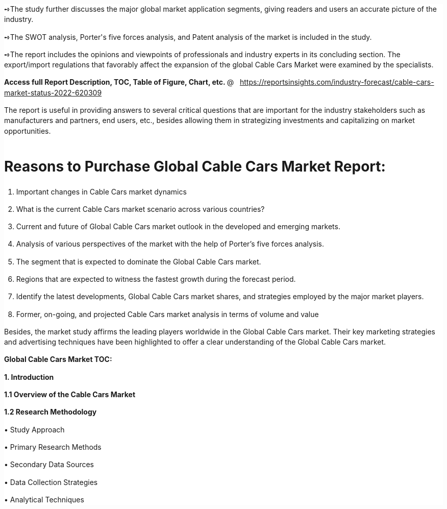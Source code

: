 ➺The study further discusses the major global market application segments, giving readers and users an accurate picture of the industry.

➺The SWOT analysis, Porter's five forces analysis, and Patent analysis of the market is included in the study.

➺The report includes the opinions and viewpoints of professionals and industry experts in its concluding section. The export/import regulations that favorably affect the expansion of the global Cable Cars Market were examined by the specialists.

<strong>Access full Report Description, TOC, Table of Figure, Chart, etc. </strong>@   <a href=https://reportsinsights.com/industry-forecast/cable-cars-market-status-2022-620309 style=color:#0000ff;>https://reportsinsights.com/industry-forecast/cable-cars-market-status-2022-620309</a>

The report is useful in providing answers to several critical questions that are important for the industry stakeholders such as manufacturers and partners, end users, etc., besides allowing them in strategizing investments and capitalizing on market opportunities.

# <strong>Reasons to Purchase Global Cable Cars Market Report:</strong>

1. Important changes in Cable Cars market dynamics

2. What is the current Cable Cars market scenario across various countries?

3. Current and future of Global Cable Cars market outlook in the developed and emerging markets.

4. Analysis of various perspectives of the market with the help of Porter’s five forces analysis.

5. The segment that is expected to dominate the Global Cable Cars market.

6. Regions that are expected to witness the fastest growth during the forecast period.

7. Identify the latest developments, Global Cable Cars market shares, and strategies employed by the major market players.

8. Former, on-going, and projected Cable Cars market analysis in terms of volume and value

Besides, the market study affirms the leading players worldwide in the Global Cable Cars market. Their key marketing strategies and advertising techniques have been highlighted to offer a clear understanding of the Global Cable Cars market.

<strong>Global Cable Cars Market TOC:</strong>

<strong>1. Introduction</strong>

<strong>1.1 Overview of the Cable Cars Market</strong>

<strong>1.2 Research Methodology</strong>

• Study Approach

• Primary Research Methods

• Secondary Data Sources

• Data Collection Strategies

• Analytical Techniques
